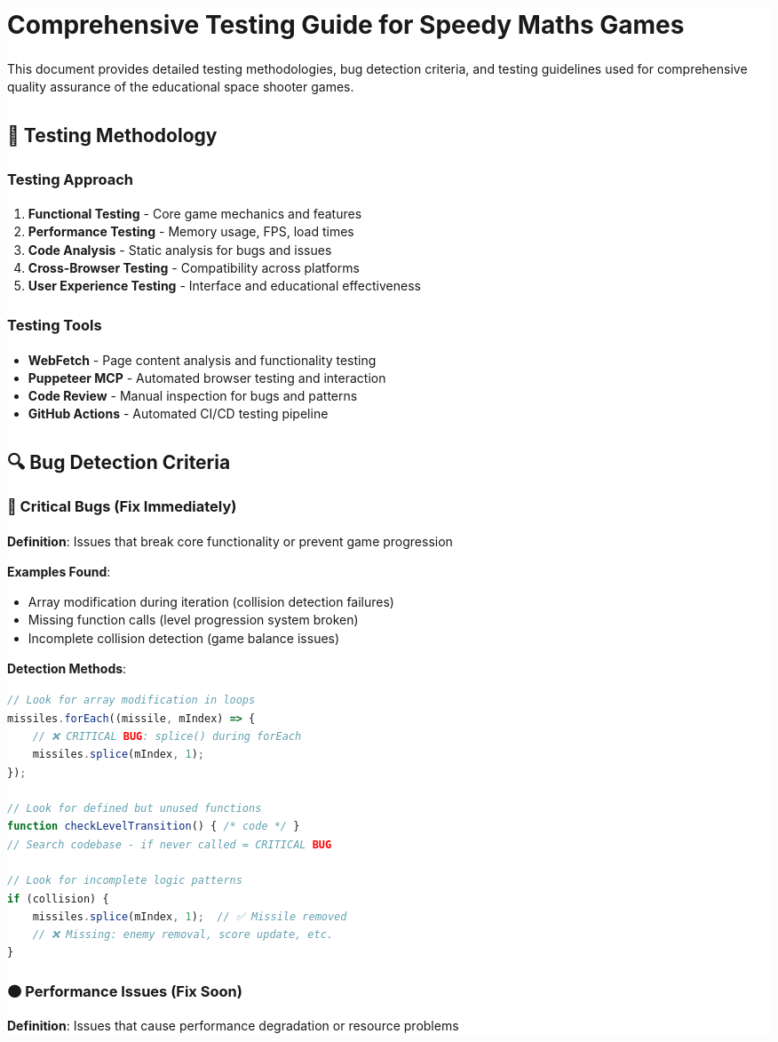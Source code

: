 # Comprehensive Testing Guide for Speedy Maths Games

This document provides detailed testing methodologies, bug detection criteria, and testing guidelines used for comprehensive quality assurance of the educational space shooter games.

## 🎯 Testing Methodology

### Testing Approach
1. **Functional Testing** - Core game mechanics and features
2. **Performance Testing** - Memory usage, FPS, load times
3. **Code Analysis** - Static analysis for bugs and issues
4. **Cross-Browser Testing** - Compatibility across platforms
5. **User Experience Testing** - Interface and educational effectiveness

### Testing Tools
- **WebFetch** - Page content analysis and functionality testing
- **Puppeteer MCP** - Automated browser testing and interaction
- **Code Review** - Manual inspection for bugs and patterns
- **GitHub Actions** - Automated CI/CD testing pipeline

## 🔍 Bug Detection Criteria

### 🔴 Critical Bugs (Fix Immediately)
**Definition**: Issues that break core functionality or prevent game progression

**Examples Found**:
- Array modification during iteration (collision detection failures)
- Missing function calls (level progression system broken)
- Incomplete collision detection (game balance issues)

**Detection Methods**:
```javascript
// Look for array modification in loops
missiles.forEach((missile, mIndex) => {
    // ❌ CRITICAL BUG: splice() during forEach
    missiles.splice(mIndex, 1);
});

// Look for defined but unused functions
function checkLevelTransition() { /* code */ }
// Search codebase - if never called = CRITICAL BUG

// Look for incomplete logic patterns
if (collision) {
    missiles.splice(mIndex, 1);  // ✅ Missile removed
    // ❌ Missing: enemy removal, score update, etc.
}
```

### 🟠 Performance Issues (Fix Soon)
**Definition**: Issues that cause performance degradation or resource problems
